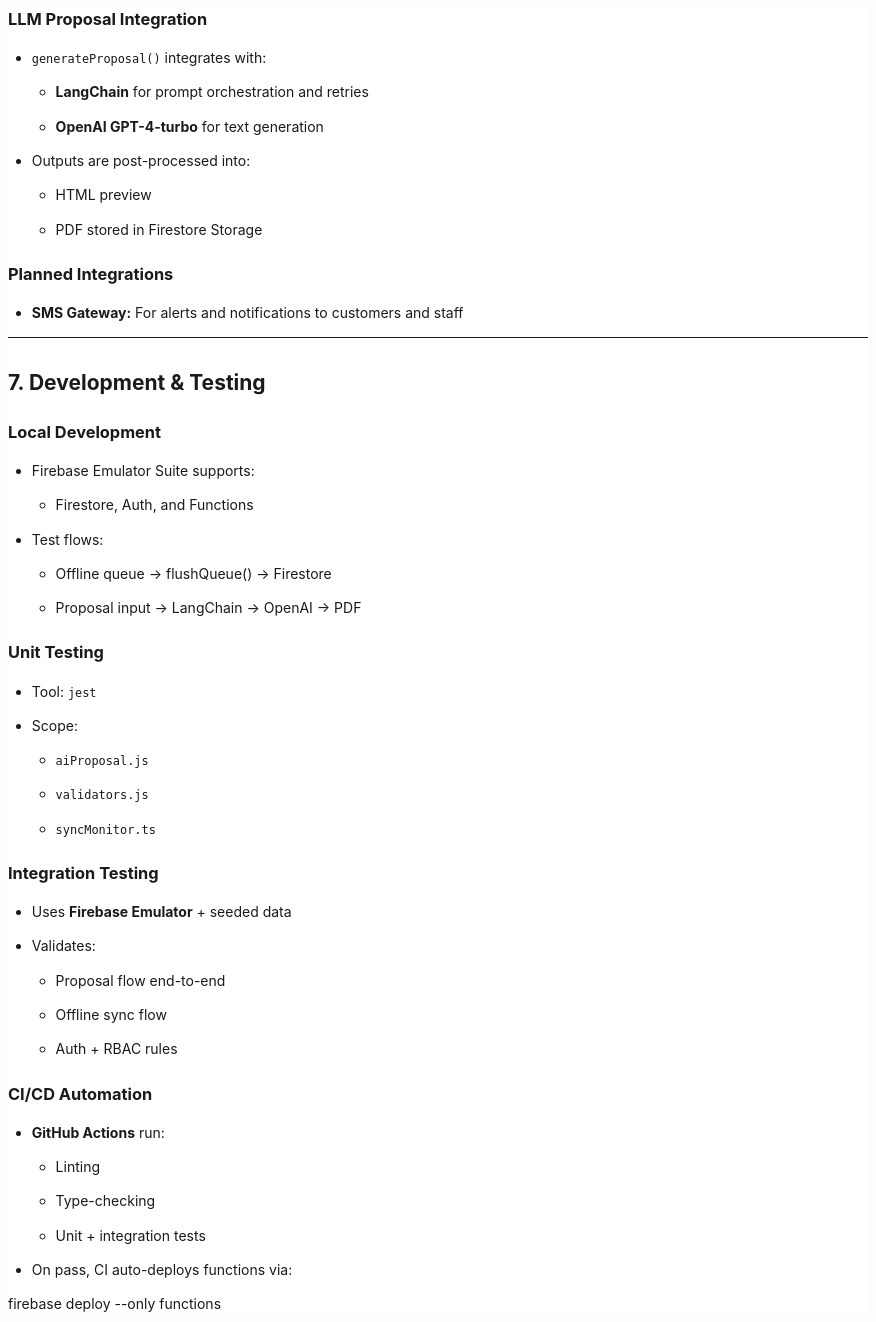 ### **LLM Proposal Integration**

* `generateProposal()` integrates with:

  * **LangChain** for prompt orchestration and retries

  * **OpenAI GPT-4-turbo** for text generation

* Outputs are post-processed into:

  * HTML preview

  * PDF stored in Firestore Storage

### **Planned Integrations**

* **SMS Gateway:** For alerts and notifications to customers and staff

---

## **7\. Development & Testing**

### **Local Development**

* Firebase Emulator Suite supports:

  * Firestore, Auth, and Functions

* Test flows:

  * Offline queue → flushQueue() → Firestore

  * Proposal input → LangChain → OpenAI → PDF

### **Unit Testing**

* Tool: `jest`

* Scope:

  * `aiProposal.js`

  * `validators.js`

  * `syncMonitor.ts`

### **Integration Testing**

* Uses **Firebase Emulator** \+ seeded data

* Validates:

  * Proposal flow end-to-end

  * Offline sync flow

  * Auth \+ RBAC rules

### **CI/CD Automation**

* **GitHub Actions** run:

  * Linting

  * Type-checking

  * Unit \+ integration tests

* On pass, CI auto-deploys functions via:

firebase deploy \--only functions

